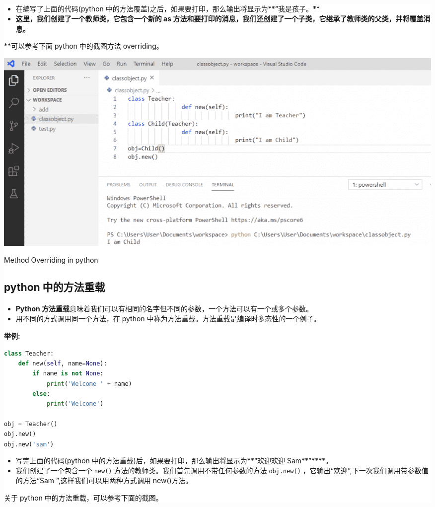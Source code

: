 *   在编写了上面的代码(python 中的方法覆盖)之后，如果要打印，那么输出将显示为**“我是孩子。**
*   **这里，我们创建了一个教师类，它包含一个新的 as 方法和要打印的消息，我们还创建了一个子类，它继承了教师类的父类，并将覆盖消息。**

 **可以参考下面 python 中的截图方法 overriding。

![Method Overriding in python](img/540c877f16c5218ab3bca8cacbc8f656.png "Method Overriding in python")

Method Overriding in python

## python 中的方法重载

*   **Python 方法重载**意味着我们可以有相同的名字但不同的参数，一个方法可以有一个或多个参数。
*   用不同的方式调用同一个方法，在 python 中称为方法重载。方法重载是编译时多态性的一个例子。

**举例:**

```py
class Teacher:
    def new(self, name=None):
        if name is not None:
            print('Welcome ' + name)
        else: 
            print('Welcome')

obj = Teacher()
obj.new()
obj.new('sam')
```

*   写完上面的代码(python 中的方法重载)后，如果要打印，那么输出将显示为**“欢迎欢迎 Sam**”****。
*   我们创建了一个包含一个 `new()` 方法的教师类。我们首先调用不带任何参数的方法 `obj.new()` ，它输出“欢迎”,下一次我们调用带参数值的方法“Sam ”,这样我们可以用两种方式调用 new()方法。

关于 python 中的方法重载，可以参考下面的截图。
